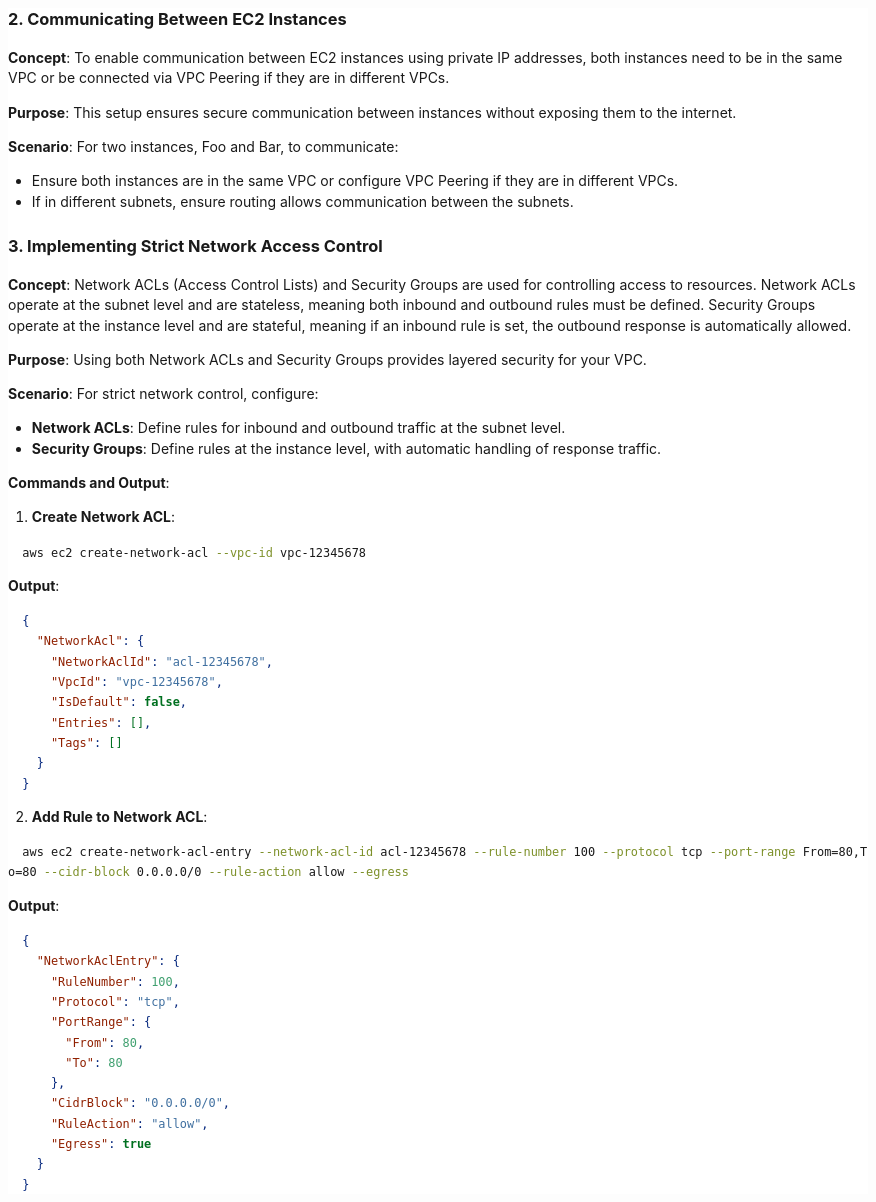 ### 2. **Communicating Between EC2 Instances**

**Concept**: To enable communication between EC2 instances using private IP addresses, both instances need to be in the same VPC or be connected via VPC Peering if they are in different VPCs.

**Purpose**: This setup ensures secure communication between instances without exposing them to the internet.

**Scenario**: For two instances, Foo and Bar, to communicate:
- Ensure both instances are in the same VPC or configure VPC Peering if they are in different VPCs.
- If in different subnets, ensure routing allows communication between the subnets.

### 3. **Implementing Strict Network Access Control**

**Concept**: Network ACLs (Access Control Lists) and Security Groups are used for controlling access to resources. Network ACLs operate at the subnet level and are stateless, meaning both inbound and outbound rules must be defined. Security Groups operate at the instance level and are stateful, meaning if an inbound rule is set, the outbound response is automatically allowed.

**Purpose**: Using both Network ACLs and Security Groups provides layered security for your VPC.

**Scenario**: For strict network control, configure:
- **Network ACLs**: Define rules for inbound and outbound traffic at the subnet level.
- **Security Groups**: Define rules at the instance level, with automatic handling of response traffic.

**Commands and Output**:
1. **Create Network ACL**:
 ```bash
   aws ec2 create-network-acl --vpc-id vpc-12345678
 ```
   **Output**:
 ```json
   {
     "NetworkAcl": {
       "NetworkAclId": "acl-12345678",
       "VpcId": "vpc-12345678",
       "IsDefault": false,
       "Entries": [],
       "Tags": []
     }
   }
 ```

2. **Add Rule to Network ACL**:
 ```bash
   aws ec2 create-network-acl-entry --network-acl-id acl-12345678 --rule-number 100 --protocol tcp --port-range From=80,To=80 --cidr-block 0.0.0.0/0 --rule-action allow --egress
 ```
   **Output**:
 ```json
   {
     "NetworkAclEntry": {
       "RuleNumber": 100,
       "Protocol": "tcp",
       "PortRange": {
         "From": 80,
         "To": 80
       },
       "CidrBlock": "0.0.0.0/0",
       "RuleAction": "allow",
       "Egress": true
     }
   }
 ```
